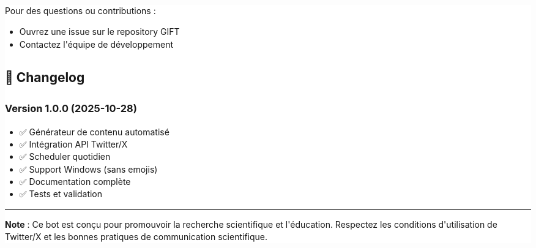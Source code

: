 Pour des questions ou contributions :
- Ouvrez une issue sur le repository GIFT
- Contactez l'équipe de développement

## 📝 Changelog

### Version 1.0.0 (2025-10-28)
- ✅ Générateur de contenu automatisé
- ✅ Intégration API Twitter/X
- ✅ Scheduler quotidien
- ✅ Support Windows (sans emojis)
- ✅ Documentation complète
- ✅ Tests et validation

---

**Note** : Ce bot est conçu pour promouvoir la recherche scientifique et l'éducation. Respectez les conditions d'utilisation de Twitter/X et les bonnes pratiques de communication scientifique.
